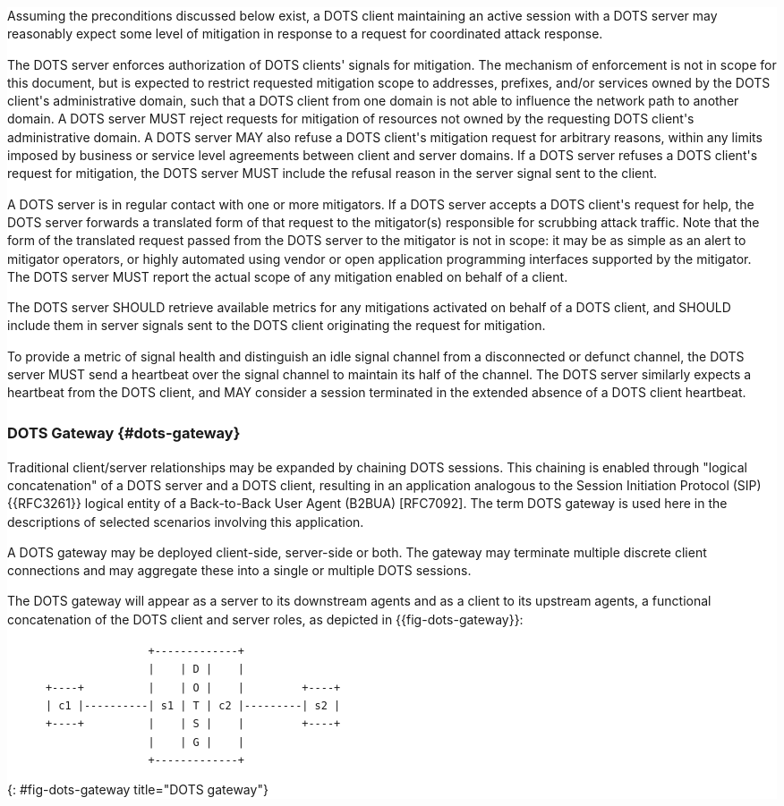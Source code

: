 Assuming the preconditions discussed below exist, a DOTS client maintaining an
active session with a DOTS server may reasonably expect some level of mitigation
in response to a request for coordinated attack response.

The DOTS server enforces authorization of DOTS clients' signals for mitigation.
The mechanism of enforcement is not in scope for this document, but is expected
to restrict requested mitigation scope to addresses, prefixes, and/or services
owned by the DOTS client's administrative domain, such that a DOTS client from
one domain is not able to influence the network path to another domain. A DOTS
server MUST reject requests for mitigation of resources not owned by the
requesting DOTS client's administrative domain. A DOTS server MAY also refuse a
DOTS client's mitigation request for arbitrary reasons, within any limits
imposed by business or service level agreements between client and server
domains. If a DOTS server refuses a DOTS client's request for mitigation, the
DOTS server MUST include the refusal reason in the server signal sent to the
client.

A DOTS server is in regular contact with one or more mitigators. If a DOTS
server accepts a DOTS client's request for help, the DOTS server forwards a
translated form of that request to the mitigator(s) responsible for scrubbing
attack traffic. Note that the form of the translated request passed from the
DOTS server to the mitigator is not in scope: it may be as simple as an alert to
mitigator operators, or highly automated using vendor or open application
programming interfaces supported by the mitigator. The DOTS server MUST report
the actual scope of any mitigation enabled on behalf of a client.

The DOTS server SHOULD retrieve available metrics for any mitigations activated
on behalf of a DOTS client, and SHOULD include them in server signals sent to
the DOTS client originating the request for mitigation.

To provide a metric of signal health and distinguish an idle signal channel
from a disconnected or defunct channel, the DOTS server MUST send a heartbeat
over the signal channel to maintain its half of the channel. The DOTS server
similarly expects a heartbeat from the DOTS client, and MAY consider a session
terminated in the extended absence of a DOTS client heartbeat.


### DOTS Gateway {#dots-gateway}

Traditional client/server relationships may be expanded by chaining DOTS
sessions. This chaining is enabled through "logical concatenation" of a DOTS
server and a DOTS client, resulting in an application analogous to the Session
Initiation Protocol (SIP) {{RFC3261}} logical entity of a Back-to-Back User
Agent (B2BUA) [RFC7092]. The term DOTS gateway is used here in the descriptions
of selected scenarios involving this application.

A DOTS gateway may be deployed client-side, server-side or both.  The gateway
may terminate multiple discrete client connections and may aggregate these into
a single or multiple DOTS sessions.

The DOTS gateway will appear as a server to its downstream agents and as a
client to its upstream agents, a functional concatenation of the DOTS client and
server roles, as depicted in {{fig-dots-gateway}}:

~~~~~
                      +-------------+
                      |    | D |    |
      +----+          |    | O |    |         +----+
      | c1 |----------| s1 | T | c2 |---------| s2 |
      +----+          |    | S |    |         +----+
                      |    | G |    |
                      +-------------+
~~~~~
{: #fig-dots-gateway title="DOTS gateway"}
